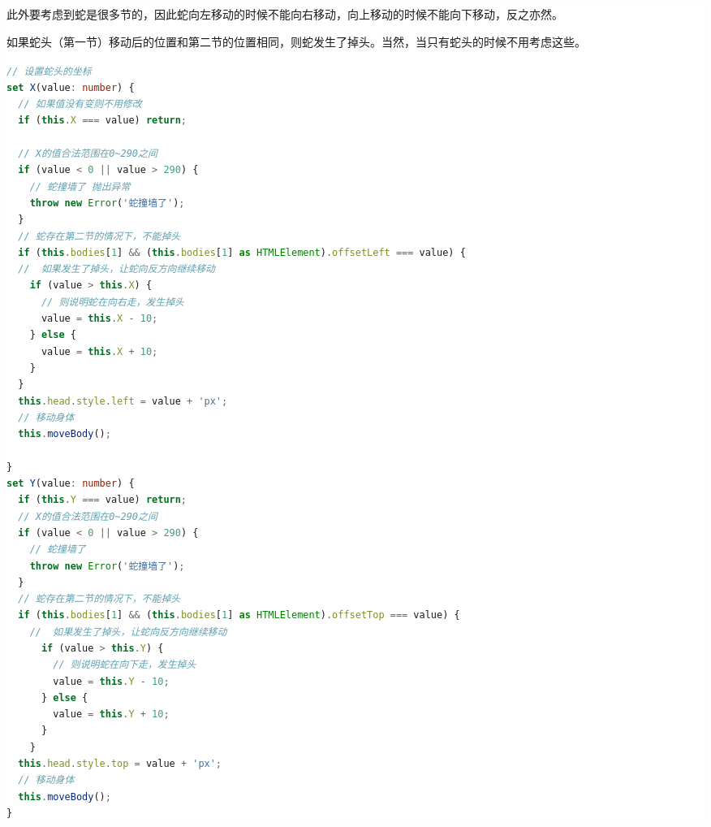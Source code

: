 此外要考虑到蛇是很多节的，因此蛇向左移动的时候不能向右移动，向上移动的时候不能向下移动，反之亦然。

如果蛇头（第一节）移动后的位置和第二节的位置相同，则蛇发生了掉头。当然，当只有蛇头的时候不用考虑这些。


```ts
// 设置蛇头的坐标
set X(value: number) {
  // 如果值没有变则不用修改
  if (this.X === value) return;

  // X的值合法范围在0~290之间
  if (value < 0 || value > 290) {
    // 蛇撞墙了 抛出异常
    throw new Error('蛇撞墙了');
  }
  // 蛇存在第二节的情况下，不能掉头
  if (this.bodies[1] && (this.bodies[1] as HTMLElement).offsetLeft === value) {
  //  如果发生了掉头，让蛇向反方向继续移动
    if (value > this.X) {
      // 则说明蛇在向右走，发生掉头
      value = this.X - 10;
    } else {
      value = this.X + 10;
    }
  }
  this.head.style.left = value + 'px';
  // 移动身体
  this.moveBody();
  
}
set Y(value: number) {
  if (this.Y === value) return;
  // X的值合法范围在0~290之间
  if (value < 0 || value > 290) {
    // 蛇撞墙了
    throw new Error('蛇撞墙了');
  }
  // 蛇存在第二节的情况下，不能掉头
  if (this.bodies[1] && (this.bodies[1] as HTMLElement).offsetTop === value) {
    //  如果发生了掉头，让蛇向反方向继续移动
      if (value > this.Y) {
        // 则说明蛇在向下走，发生掉头
        value = this.Y - 10;
      } else {
        value = this.Y + 10;
      }
    }
  this.head.style.top = value + 'px';
  // 移动身体
  this.moveBody();
}
```
